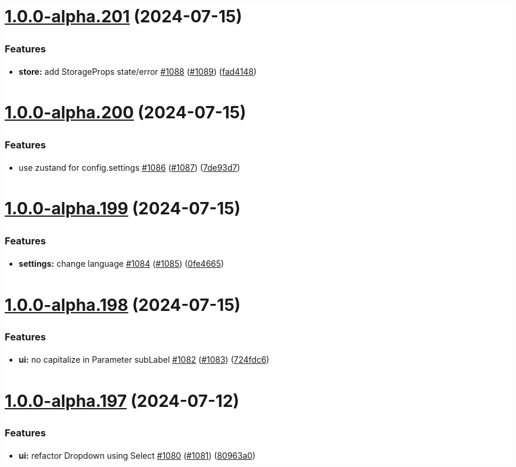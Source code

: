 # [1.0.0-alpha.201](https://github.com/Opla/opla/compare/v1.0.0-alpha.200...v1.0.0-alpha.201) (2024-07-15)


### Features

* **store:**  add StorageProps state/error [#1088](https://github.com/Opla/opla/issues/1088) ([#1089](https://github.com/Opla/opla/issues/1089)) ([fad4148](https://github.com/Opla/opla/commit/fad4148e5b50c7f330ebb95f19025306b125e2f1))

# [1.0.0-alpha.200](https://github.com/Opla/opla/compare/v1.0.0-alpha.199...v1.0.0-alpha.200) (2024-07-15)


### Features

* use zustand for config.settings [#1086](https://github.com/Opla/opla/issues/1086) ([#1087](https://github.com/Opla/opla/issues/1087)) ([7de93d7](https://github.com/Opla/opla/commit/7de93d757bc8529adac7b3ed1457bec4d6282c0f))

# [1.0.0-alpha.199](https://github.com/Opla/opla/compare/v1.0.0-alpha.198...v1.0.0-alpha.199) (2024-07-15)


### Features

* **settings:** change language [#1084](https://github.com/Opla/opla/issues/1084) ([#1085](https://github.com/Opla/opla/issues/1085)) ([0fe4665](https://github.com/Opla/opla/commit/0fe46656c1505b0c11481f908bef7e44b1086737))

# [1.0.0-alpha.198](https://github.com/Opla/opla/compare/v1.0.0-alpha.197...v1.0.0-alpha.198) (2024-07-15)


### Features

* **ui:** no capitalize in Parameter subLabel [#1082](https://github.com/Opla/opla/issues/1082) ([#1083](https://github.com/Opla/opla/issues/1083)) ([724fdc6](https://github.com/Opla/opla/commit/724fdc64756a85313b0b5e9c7ec8b050f1c0a72f))

# [1.0.0-alpha.197](https://github.com/Opla/opla/compare/v1.0.0-alpha.196...v1.0.0-alpha.197) (2024-07-12)


### Features

* **ui:** refactor Dropdown using Select [#1080](https://github.com/Opla/opla/issues/1080) ([#1081](https://github.com/Opla/opla/issues/1081)) ([80963a0](https://github.com/Opla/opla/commit/80963a0e6a16f3375e8d5c67208b584c9644a848))
